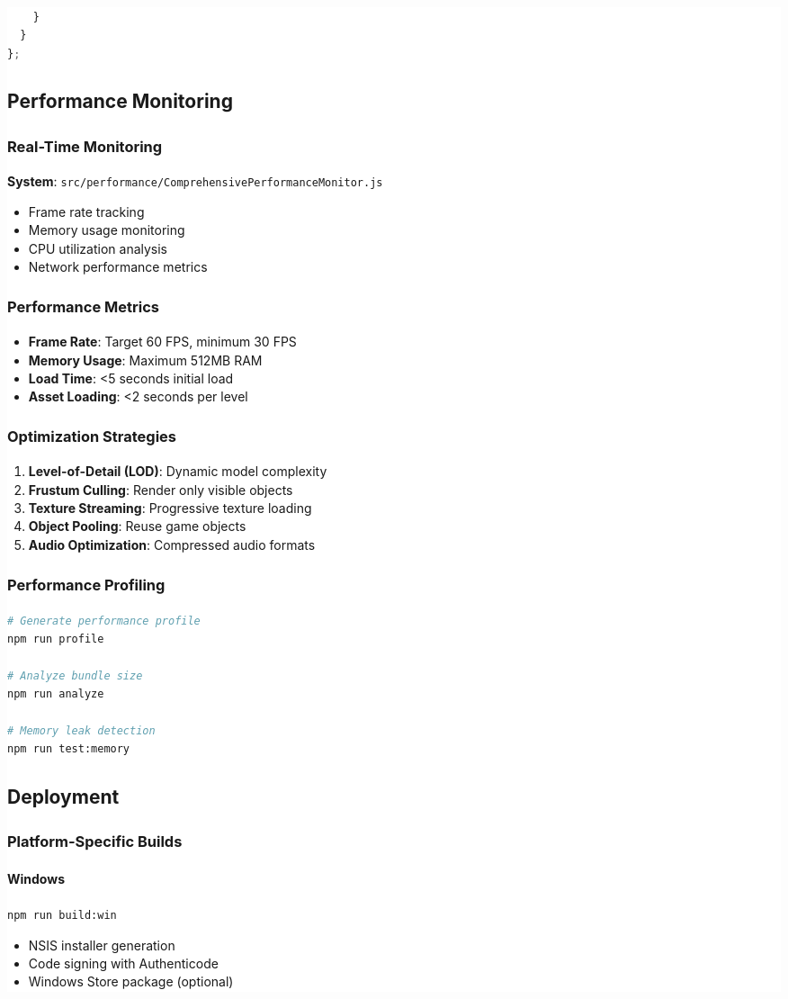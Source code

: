 ```javascript
    }
  }
};
```

## Performance Monitoring

### Real-Time Monitoring
**System**: `src/performance/ComprehensivePerformanceMonitor.js`
- Frame rate tracking
- Memory usage monitoring
- CPU utilization analysis
- Network performance metrics

### Performance Metrics
- **Frame Rate**: Target 60 FPS, minimum 30 FPS
- **Memory Usage**: Maximum 512MB RAM
- **Load Time**: <5 seconds initial load
- **Asset Loading**: <2 seconds per level

### Optimization Strategies
1. **Level-of-Detail (LOD)**: Dynamic model complexity
2. **Frustum Culling**: Render only visible objects
3. **Texture Streaming**: Progressive texture loading
4. **Object Pooling**: Reuse game objects
5. **Audio Optimization**: Compressed audio formats

### Performance Profiling
```bash
# Generate performance profile
npm run profile

# Analyze bundle size
npm run analyze

# Memory leak detection
npm run test:memory
```

## Deployment

### Platform-Specific Builds

#### Windows
```bash
npm run build:win
```
- NSIS installer generation
- Code signing with Authenticode
- Windows Store package (optional)
